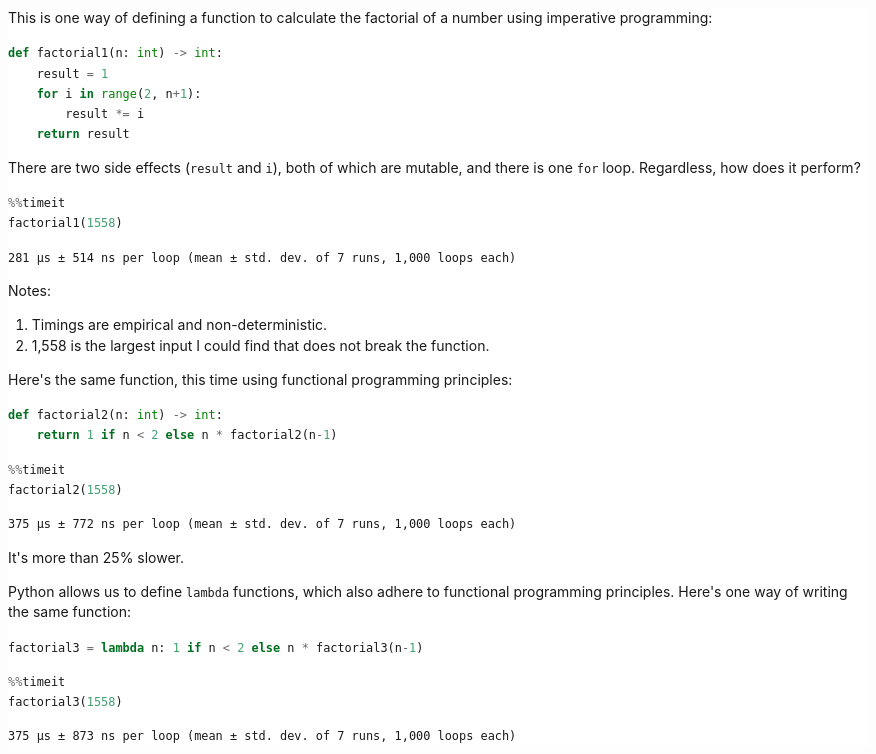 This is one way of defining a function to calculate the factorial of a number using imperative programming:


```python
def factorial1(n: int) -> int:
    result = 1
    for i in range(2, n+1):
        result *= i
    return result
```

There are two side effects (`result` and `i`), both of which are mutable, and there is one `for` loop. Regardless, how does it perform?


```python
%%timeit
factorial1(1558)
```

    281 μs ± 514 ns per loop (mean ± std. dev. of 7 runs, 1,000 loops each)


Notes:
1. Timings are empirical and non-deterministic.
2. 1,558 is the largest input I could find that does not break the function.

Here's the same function, this time using functional programming principles:


```python
def factorial2(n: int) -> int:
    return 1 if n < 2 else n * factorial2(n-1)
```


```python
%%timeit
factorial2(1558)
```

    375 μs ± 772 ns per loop (mean ± std. dev. of 7 runs, 1,000 loops each)


It's more than 25% slower.

Python allows us to define `lambda` functions, which also adhere to functional programming principles. Here's one way of writing the same function:


```python
factorial3 = lambda n: 1 if n < 2 else n * factorial3(n-1)
```


```python
%%timeit
factorial3(1558)
```

    375 μs ± 873 ns per loop (mean ± std. dev. of 7 runs, 1,000 loops each)

